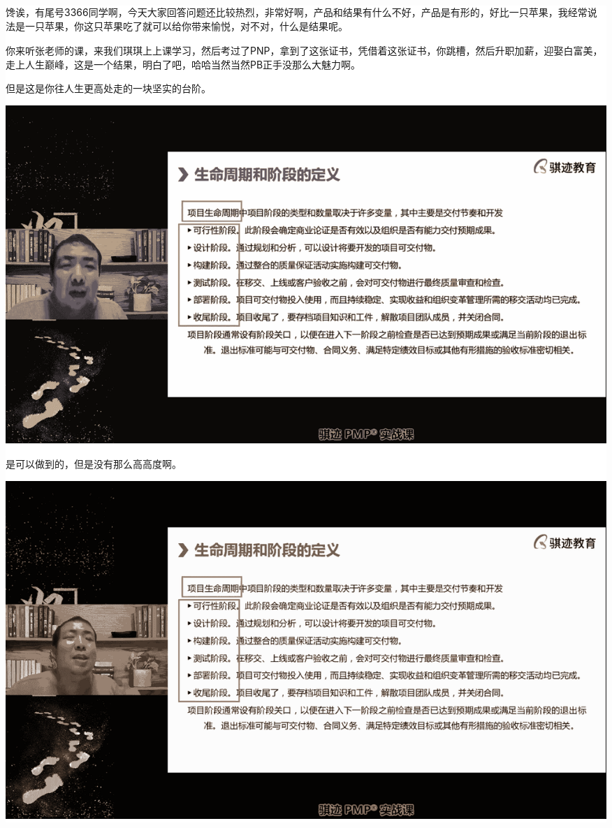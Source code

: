 馋诶，有尾号3366同学啊，今天大家回答问题还比较热烈，非常好啊，产品和结果有什么不好，产品是有形的，好比一只苹果，我经常说法是一只苹果，你这只苹果吃了就可以给你带来愉悦，对不对，什么是结果呢。

你来听张老师的课，来我们琪琪上上课学习，然后考过了PNP，拿到了这张证书，凭借着这张证书，你跳槽，然后升职加薪，迎娶白富美，走上人生巅峰，这是一个结果，明白了吧，哈哈当然当然PB正手没那么大魅力啊。

但是这是你往人生更高处走的一块坚实的台阶。

![](img/d27ba452ac039700e93b132ad088b097_186.png)

是可以做到的，但是没有那么高高度啊。

![](img/d27ba452ac039700e93b132ad088b097_188.png)
